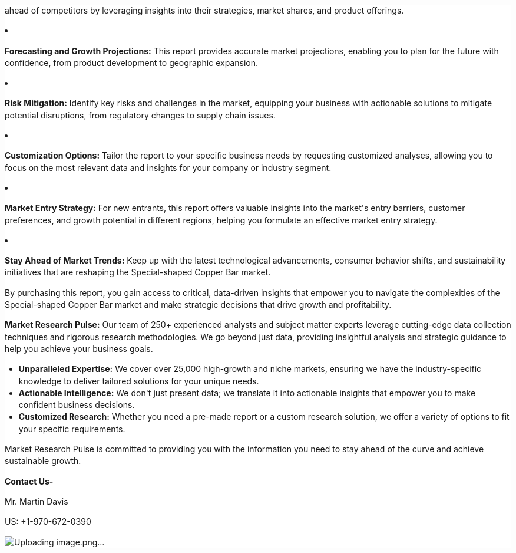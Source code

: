 ahead of competitors by leveraging insights into their strategies, market shares, and product offerings.</p></li><li><p><strong>Forecasting and Growth Projections:</strong> This report provides accurate market projections, enabling you to plan for the future with confidence, from product development to geographic expansion.</p></li><li><p><strong>Risk Mitigation:</strong> Identify key risks and challenges in the market, equipping your business with actionable solutions to mitigate potential disruptions, from regulatory changes to supply chain issues.</p></li><li><p><strong>Customization Options:</strong> Tailor the report to your specific business needs by requesting customized analyses, allowing you to focus on the most relevant data and insights for your company or industry segment.</p></li><li><p><strong>Market Entry Strategy:</strong> For new entrants, this report offers valuable insights into the market's entry barriers, customer preferences, and growth potential in different regions, helping you formulate an effective market entry strategy.</p></li><li><p><strong>Stay Ahead of Market Trends:</strong> Keep up with the latest technological advancements, consumer behavior shifts, and sustainability initiatives that are reshaping the Special-shaped Copper Bar market.</p></li></ol><p>By purchasing this report, you gain access to critical, data-driven insights that empower you to navigate the complexities of the Special-shaped Copper Bar market and make strategic decisions that drive growth and profitability.</p><p><strong>Market Research Pulse:</strong>&nbsp;Our team of 250+ experienced analysts and subject matter experts leverage cutting-edge data collection techniques and rigorous research methodologies. We go beyond just data, providing insightful analysis and strategic guidance to help you achieve your business goals.</p><ul><li><strong>Unparalleled Expertise:</strong>&nbsp;We cover over 25,000 high-growth and niche markets, ensuring we have the industry-specific knowledge to deliver tailored solutions for your unique needs.</li><li><strong>Actionable Intelligence:</strong>&nbsp;We don't just present data; we translate it into actionable insights that empower you to make confident business decisions.</li><li><strong>Customized Research:</strong>&nbsp;Whether you need a pre-made report or a custom research solution, we offer a variety of options to fit your specific requirements.</li></ul><p>Market Research Pulse is committed to providing you with the information you need to stay ahead of the curve and achieve sustainable growth.</p><p><strong>Contact Us-</strong></p><p>Mr. Martin Davis</p><p>US: +1-970-672-0390</p>
![Uploading image.png…]()
